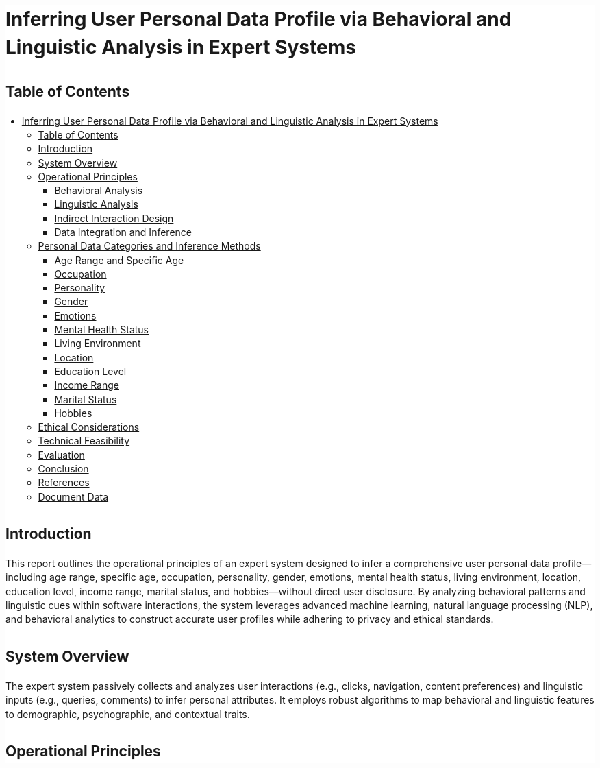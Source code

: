 # Inferring User Personal Data Profile via Behavioral and Linguistic Analysis in Expert Systems

## Table of Contents

- [Inferring User Personal Data Profile via Behavioral and Linguistic Analysis in Expert Systems](#inferring-user-personal-data-profile-via-behavioral-and-linguistic-analysis-in-expert-systems)
  - [Table of Contents](#table-of-contents)
  - [Introduction](#introduction)
  - [System Overview](#system-overview)
  - [Operational Principles](#operational-principles)
    - [Behavioral Analysis](#behavioral-analysis)
    - [Linguistic Analysis](#linguistic-analysis)
    - [Indirect Interaction Design](#indirect-interaction-design)
    - [Data Integration and Inference](#data-integration-and-inference)
  - [Personal Data Categories and Inference Methods](#personal-data-categories-and-inference-methods)
    - [Age Range and Specific Age](#age-range-and-specific-age)
    - [Occupation](#occupation)
    - [Personality](#personality)
    - [Gender](#gender)
    - [Emotions](#emotions)
    - [Mental Health Status](#mental-health-status)
    - [Living Environment](#living-environment)
    - [Location](#location)
    - [Education Level](#education-level)
    - [Income Range](#income-range)
    - [Marital Status](#marital-status)
    - [Hobbies](#hobbies)
  - [Ethical Considerations](#ethical-considerations)
  - [Technical Feasibility](#technical-feasibility)
  - [Evaluation](#evaluation)
  - [Conclusion](#conclusion)
  - [References](#references)
  - [Document Data](#document-data)

## Introduction

This report outlines the operational principles of an expert system designed to infer a comprehensive user personal data profile—including age range, specific age, occupation, personality, gender, emotions, mental health status, living environment, location, education level, income range, marital status, and hobbies—without direct user disclosure. By analyzing behavioral patterns and linguistic cues within software interactions, the system leverages advanced machine learning, natural language processing (NLP), and behavioral analytics to construct accurate user profiles while adhering to privacy and ethical standards.

## System Overview

The expert system passively collects and analyzes user interactions (e.g., clicks, navigation, content preferences) and linguistic inputs (e.g., queries, comments) to infer personal attributes. It employs robust algorithms to map behavioral and linguistic features to demographic, psychographic, and contextual traits.
## Operational Principles
